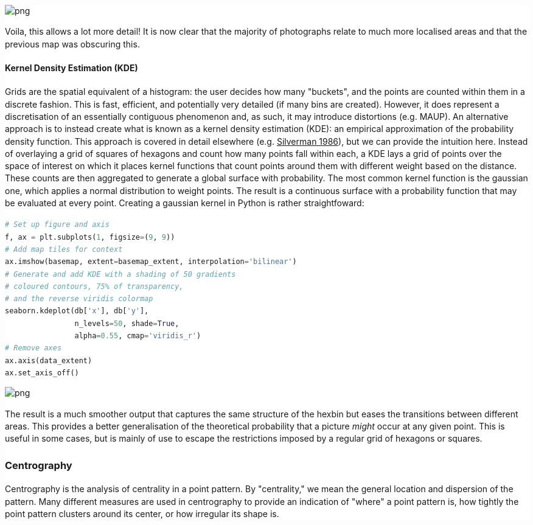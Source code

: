 ![png](08_point_pattern_analysis_files/08_point_pattern_analysis_22_0.png)


Voila, this allows a lot more detail! It is now clear that the majority of photographs relate to much more localised areas and that the previous map was obscuring this.

#### Kernel Density Estimation (KDE)

Grids are the spatial equivalent of a histogram: the user decides how many "buckets", and the points are counted within them in a discrete fashion. This is fast, efficient, and potentially very detailed (if many bins are created). However, it does represent a discretisation of an essentially contiguous phenomenon and, as such, it may introduce distortions (e.g. MAUP). An alternative approach is to instead create what is known as a kernel density estimation (KDE): an empirical approximation of the probability density function. This approach is covered in detail elsewhere (e.g. [Silverman 1986](https://books.google.co.uk/books?hl=en&lr=&id=e-xsrjsL7WkC&oi=fnd&pg=PR9&dq=Silverman,+B.+W.+(1986)&ots=ixJrnv0GXo&sig=pMOnWU2UYmJ5SYpGWsnXtBgS_LI#v=onepage&q=Silverman%2C%20B.%20W.%20(1986)&f=false)), but we can provide the intuition here. Instead of overlaying a grid of squares of hexagons and count how many points fall within each, a KDE lays a grid of points over the space of interest on which it places kernel functions that count points around them with different weight based on the distance. These counts are then aggregated to generate a global surface with probability. The most common kernel function is the gaussian one, which applies a normal distribution to weight points. The result is a continuous surface with a probability function that may be evaluated at every point. Creating a gaussian kernel in Python is rather straightfoward:


```python
# Set up figure and axis
f, ax = plt.subplots(1, figsize=(9, 9))
# Add map tiles for context
ax.imshow(basemap, extent=basemap_extent, interpolation='bilinear')
# Generate and add KDE with a shading of 50 gradients 
# coloured contours, 75% of transparency,
# and the reverse viridis colormap
seaborn.kdeplot(db['x'], db['y'],
                n_levels=50, shade=True,
                alpha=0.55, cmap='viridis_r')
# Remove axes
ax.axis(data_extent)
ax.set_axis_off()
```


![png](08_point_pattern_analysis_files/08_point_pattern_analysis_25_0.png)


The result is a much smoother output that captures the same structure of the hexbin but eases the transitions between different areas. This provides a better generalisation of the theoretical probability that a picture *might* occur at any given point. This is useful in some cases, but is mainly of use to escape the restrictions imposed by a regular grid of hexagons or squares. 

### Centrography

Centrography is the analysis of centrality in a point pattern. By "centrality," we mean the general location and dispersion of the pattern. Many different measures are used in centrography to provide an indication of "where" a point pattern is, how tightly the point pattern clusters around its center, or how irregular its shape is. 
